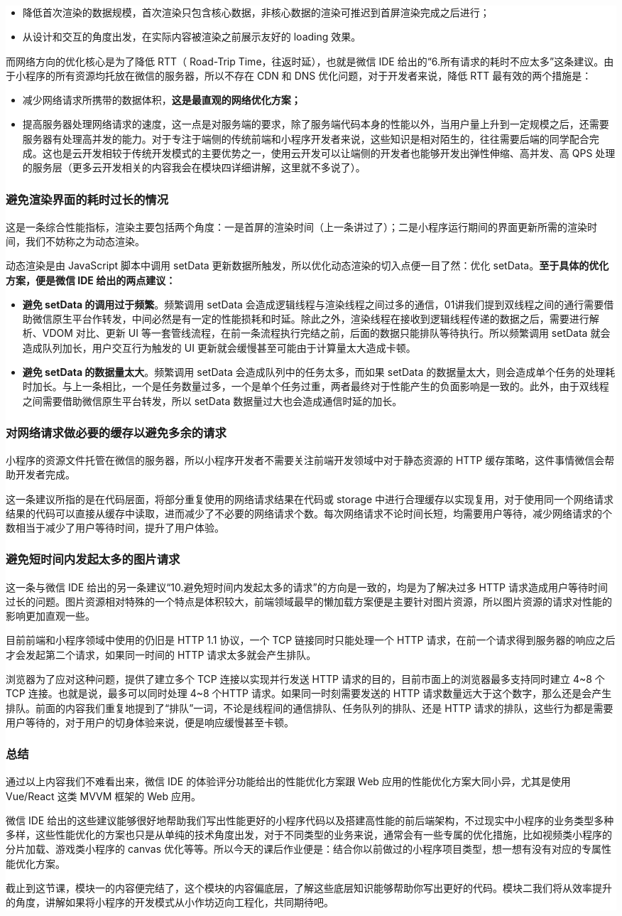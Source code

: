 -   降低首次渲染的数据规模，首次渲染只包含核心数据，非核心数据的渲染可推迟到首屏渲染完成之后进行；
    
-   从设计和交互的角度出发，在实际内容被渲染之前展示友好的 loading 效果。
    

而网络方向的优化核心是为了降低 RTT（ Road-Trip Time，往返时延），也就是微信 IDE 给出的“6.所有请求的耗时不应太多”这条建议。由于小程序的所有资源均托放在微信的服务器，所以不存在 CDN 和 DNS 优化问题，对于开发者来说，降低 RTT 最有效的两个措施是：

-   减少网络请求所携带的数据体积，**这是最直观的网络优化方案；**
    
-   提高服务器处理网络请求的速度，这一点是对服务端的要求，除了服务端代码本身的性能以外，当用户量上升到一定规模之后，还需要服务器有处理高并发的能力。对于专注于端侧的传统前端和小程序开发者来说，这些知识是相对陌生的，往往需要后端的同学配合完成。这也是云开发相较于传统开发模式的主要优势之一，使用云开发可以让端侧的开发者也能够开发出弹性伸缩、高并发、高 QPS 处理的服务层（更多云开发相关的内容我会在模块四详细讲解，这里就不多说了）。
    

### 避免渲染界面的耗时过长的情况

这是一条综合性能指标，渲染主要包括两个角度：一是首屏的渲染时间（上一条讲过了）；二是小程序运行期间的界面更新所需的渲染时间，我们不妨称之为动态渲染。

动态渲染是由 JavaScript 脚本中调用 setData 更新数据所触发，所以优化动态渲染的切入点便一目了然：优化 setData。**至于具体的优化方案，便是微信 IDE 给出的两点建议：**

-   **避免 setData 的调用过于频繁**。频繁调用 setData 会造成逻辑线程与渲染线程之间过多的通信，01讲我们提到双线程之间的通行需要借助微信原生平台作转发，中间必然是有一定的性能损耗和时延。除此之外，渲染线程在接收到逻辑线程传递的数据之后，需要进行解析、VDOM 对比、更新 UI 等一套管线流程，在前一条流程执行完结之前，后面的数据只能排队等待执行。所以频繁调用 setData 就会造成队列加长，用户交互行为触发的 UI 更新就会缓慢甚至可能由于计算量太大造成卡顿。
    
-   **避免 setData 的数据量太大**。频繁调用 setData 会造成队列中的任务太多，而如果 setData 的数据量太大，则会造成单个任务的处理耗时加长。与上一条相比，一个是任务数量过多，一个是单个任务过重，两者最终对于性能产生的负面影响是一致的。此外，由于双线程之间需要借助微信原生平台转发，所以 setData 数据量过大也会造成通信时延的加长。
    

### 对网络请求做必要的缓存以避免多余的请求

小程序的资源文件托管在微信的服务器，所以小程序开发者不需要关注前端开发领域中对于静态资源的 HTTP 缓存策略，这件事情微信会帮助开发者完成。

这一条建议所指的是在代码层面，将部分重复使用的网络请求结果在代码或 storage 中进行合理缓存以实现复用，对于使用同一个网络请求结果的代码可以直接从缓存中读取，进而减少了不必要的网络请求个数。每次网络请求不论时间长短，均需要用户等待，减少网络请求的个数相当于减少了用户等待时间，提升了用户体验。

### 避免短时间内发起太多的图片请求

这一条与微信 IDE 给出的另一条建议“10.避免短时间内发起太多的请求”的方向是一致的，均是为了解决过多 HTTP 请求造成用户等待时间过长的问题。图片资源相对特殊的一个特点是体积较大，前端领域最早的懒加载方案便是主要针对图片资源，所以图片资源的请求对性能的影响更加直观一些。

目前前端和小程序领域中使用的仍旧是 HTTP 1.1 协议，一个 TCP 链接同时只能处理一个 HTTP 请求，在前一个请求得到服务器的响应之后才会发起第二个请求，如果同一时间的 HTTP 请求太多就会产生排队。

浏览器为了应对这种问题，提供了建立多个 TCP 连接以实现并行发送 HTTP 请求的目的，目前市面上的浏览器最多支持同时建立 4~8 个 TCP 连接。也就是说，最多可以同时处理 4~8 个HTTP 请求。如果同一时刻需要发送的 HTTP 请求数量远大于这个数字，那么还是会产生排队。前面的内容我们重复地提到了“排队”一词，不论是线程间的通信排队、任务队列的排队、还是 HTTP 请求的排队，这些行为都是需要用户等待的，对于用户的切身体验来说，便是响应缓慢甚至卡顿。

### 总结

通过以上内容我们不难看出来，微信 IDE 的体验评分功能给出的性能优化方案跟 Web 应用的性能优化方案大同小异，尤其是使用 Vue/React 这类 MVVM 框架的 Web 应用。

微信 IDE 给出的这些建议能够很好地帮助我们写出性能更好的小程序代码以及搭建高性能的前后端架构，不过现实中小程序的业务类型多种多样，这些性能优化的方案也只是从单纯的技术角度出发，对于不同类型的业务来说，通常会有一些专属的优化措施，比如视频类小程序的分片加载、游戏类小程序的 canvas 优化等等。所以今天的课后作业便是：结合你以前做过的小程序项目类型，想一想有没有对应的专属性能优化方案。

截止到这节课，模块一的内容便完结了，这个模块的内容偏底层，了解这些底层知识能够帮助你写出更好的代码。模块二我们将从效率提升的角度，讲解如果将小程序的开发模式从小作坊迈向工程化，共同期待吧。

